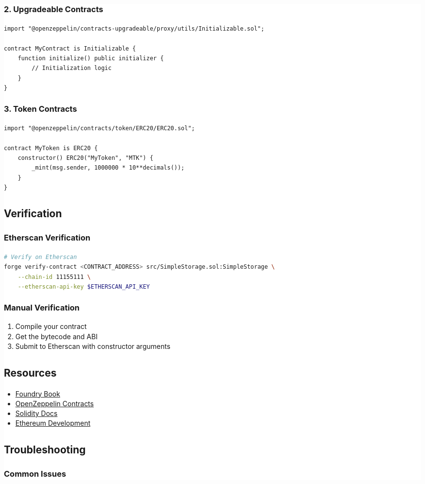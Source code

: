 ### 2. Upgradeable Contracts

```solidity
import "@openzeppelin/contracts-upgradeable/proxy/utils/Initializable.sol";

contract MyContract is Initializable {
    function initialize() public initializer {
        // Initialization logic
    }
}
```

### 3. Token Contracts

```solidity
import "@openzeppelin/contracts/token/ERC20/ERC20.sol";

contract MyToken is ERC20 {
    constructor() ERC20("MyToken", "MTK") {
        _mint(msg.sender, 1000000 * 10**decimals());
    }
}
```

## Verification

### Etherscan Verification

```bash
# Verify on Etherscan
forge verify-contract <CONTRACT_ADDRESS> src/SimpleStorage.sol:SimpleStorage \
    --chain-id 11155111 \
    --etherscan-api-key $ETHERSCAN_API_KEY
```

### Manual Verification

1. Compile your contract
2. Get the bytecode and ABI
3. Submit to Etherscan with constructor arguments

## Resources

- [Foundry Book](https://book.getfoundry.sh/)
- [OpenZeppelin Contracts](https://docs.openzeppelin.com/contracts/)
- [Solidity Docs](https://docs.soliditylang.org/)
- [Ethereum Development](https://ethereum.org/developers/)

## Troubleshooting

### Common Issues
